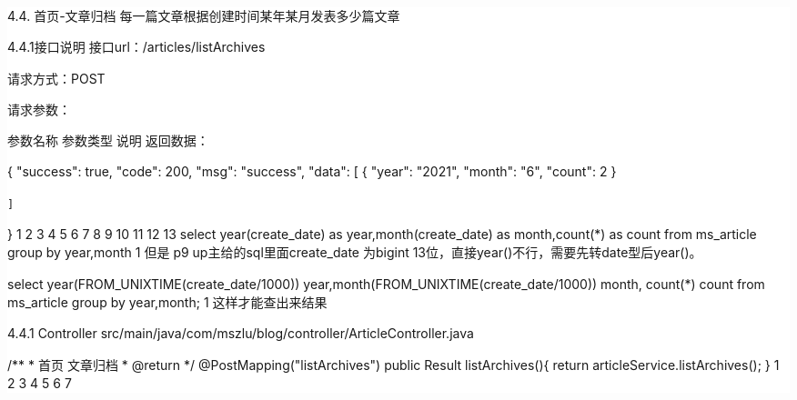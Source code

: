 4.4. 首页-文章归档
每一篇文章根据创建时间某年某月发表多少篇文章

4.4.1接口说明
接口url：/articles/listArchives

请求方式：POST

请求参数：

参数名称	参数类型	说明
返回数据：

{
    "success": true,
    "code": 200,
    "msg": "success",
    "data": [
        {
            "year": "2021",
            "month": "6",
            "count": 2
        }
            
    ]
}
1
2
3
4
5
6
7
8
9
10
11
12
13
        select year(create_date) as year,month(create_date) as month,count(*) as count from ms_article group by year,month
1
但是
p9 up主给的sql里面create_date 为bigint 13位，直接year()不行，需要先转date型后year()。

select year(FROM_UNIXTIME(create_date/1000)) year,month(FROM_UNIXTIME(create_date/1000)) month, count(*) count from ms_article group by year,month;
1
这样才能查出来结果

4.4.1 Controller
src/main/java/com/mszlu/blog/controller/ArticleController.java

  /**
     * 首页 文章归档
     * @return
     */
    @PostMapping("listArchives")
    public Result listArchives(){
        return articleService.listArchives();
    }
1
2
3
4
5
6
7